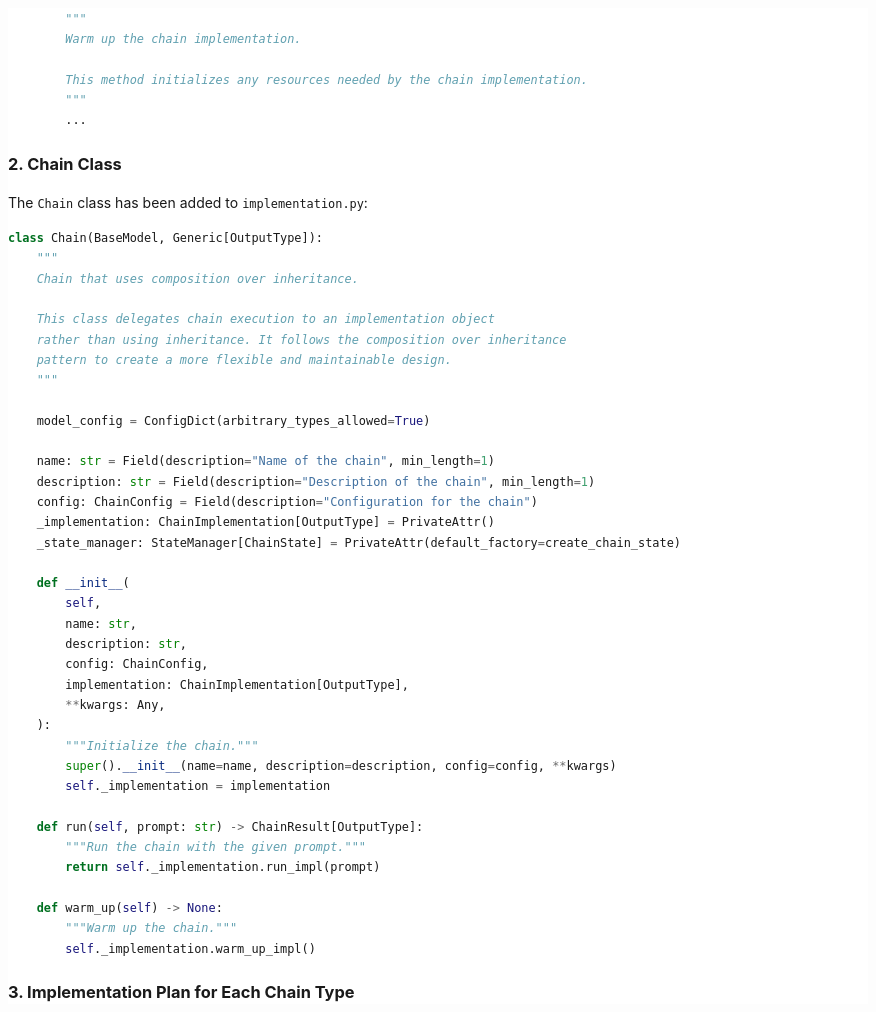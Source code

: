 ```python
        """
        Warm up the chain implementation.

        This method initializes any resources needed by the chain implementation.
        """
        ...
```

### 2. Chain Class

The `Chain` class has been added to `implementation.py`:

```python
class Chain(BaseModel, Generic[OutputType]):
    """
    Chain that uses composition over inheritance.

    This class delegates chain execution to an implementation object
    rather than using inheritance. It follows the composition over inheritance
    pattern to create a more flexible and maintainable design.
    """

    model_config = ConfigDict(arbitrary_types_allowed=True)

    name: str = Field(description="Name of the chain", min_length=1)
    description: str = Field(description="Description of the chain", min_length=1)
    config: ChainConfig = Field(description="Configuration for the chain")
    _implementation: ChainImplementation[OutputType] = PrivateAttr()
    _state_manager: StateManager[ChainState] = PrivateAttr(default_factory=create_chain_state)

    def __init__(
        self,
        name: str,
        description: str,
        config: ChainConfig,
        implementation: ChainImplementation[OutputType],
        **kwargs: Any,
    ):
        """Initialize the chain."""
        super().__init__(name=name, description=description, config=config, **kwargs)
        self._implementation = implementation

    def run(self, prompt: str) -> ChainResult[OutputType]:
        """Run the chain with the given prompt."""
        return self._implementation.run_impl(prompt)

    def warm_up(self) -> None:
        """Warm up the chain."""
        self._implementation.warm_up_impl()
```

### 3. Implementation Plan for Each Chain Type
